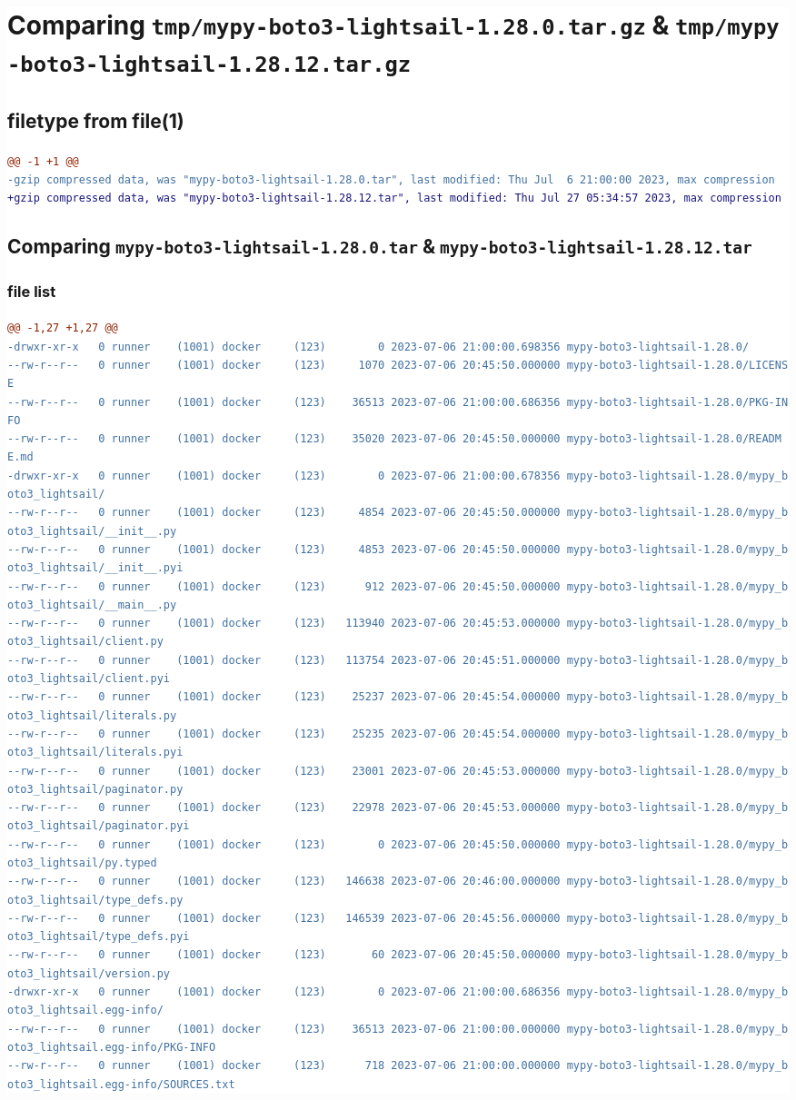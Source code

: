 # Comparing `tmp/mypy-boto3-lightsail-1.28.0.tar.gz` & `tmp/mypy-boto3-lightsail-1.28.12.tar.gz`

## filetype from file(1)

```diff
@@ -1 +1 @@
-gzip compressed data, was "mypy-boto3-lightsail-1.28.0.tar", last modified: Thu Jul  6 21:00:00 2023, max compression
+gzip compressed data, was "mypy-boto3-lightsail-1.28.12.tar", last modified: Thu Jul 27 05:34:57 2023, max compression
```

## Comparing `mypy-boto3-lightsail-1.28.0.tar` & `mypy-boto3-lightsail-1.28.12.tar`

### file list

```diff
@@ -1,27 +1,27 @@
-drwxr-xr-x   0 runner    (1001) docker     (123)        0 2023-07-06 21:00:00.698356 mypy-boto3-lightsail-1.28.0/
--rw-r--r--   0 runner    (1001) docker     (123)     1070 2023-07-06 20:45:50.000000 mypy-boto3-lightsail-1.28.0/LICENSE
--rw-r--r--   0 runner    (1001) docker     (123)    36513 2023-07-06 21:00:00.686356 mypy-boto3-lightsail-1.28.0/PKG-INFO
--rw-r--r--   0 runner    (1001) docker     (123)    35020 2023-07-06 20:45:50.000000 mypy-boto3-lightsail-1.28.0/README.md
-drwxr-xr-x   0 runner    (1001) docker     (123)        0 2023-07-06 21:00:00.678356 mypy-boto3-lightsail-1.28.0/mypy_boto3_lightsail/
--rw-r--r--   0 runner    (1001) docker     (123)     4854 2023-07-06 20:45:50.000000 mypy-boto3-lightsail-1.28.0/mypy_boto3_lightsail/__init__.py
--rw-r--r--   0 runner    (1001) docker     (123)     4853 2023-07-06 20:45:50.000000 mypy-boto3-lightsail-1.28.0/mypy_boto3_lightsail/__init__.pyi
--rw-r--r--   0 runner    (1001) docker     (123)      912 2023-07-06 20:45:50.000000 mypy-boto3-lightsail-1.28.0/mypy_boto3_lightsail/__main__.py
--rw-r--r--   0 runner    (1001) docker     (123)   113940 2023-07-06 20:45:53.000000 mypy-boto3-lightsail-1.28.0/mypy_boto3_lightsail/client.py
--rw-r--r--   0 runner    (1001) docker     (123)   113754 2023-07-06 20:45:51.000000 mypy-boto3-lightsail-1.28.0/mypy_boto3_lightsail/client.pyi
--rw-r--r--   0 runner    (1001) docker     (123)    25237 2023-07-06 20:45:54.000000 mypy-boto3-lightsail-1.28.0/mypy_boto3_lightsail/literals.py
--rw-r--r--   0 runner    (1001) docker     (123)    25235 2023-07-06 20:45:54.000000 mypy-boto3-lightsail-1.28.0/mypy_boto3_lightsail/literals.pyi
--rw-r--r--   0 runner    (1001) docker     (123)    23001 2023-07-06 20:45:53.000000 mypy-boto3-lightsail-1.28.0/mypy_boto3_lightsail/paginator.py
--rw-r--r--   0 runner    (1001) docker     (123)    22978 2023-07-06 20:45:53.000000 mypy-boto3-lightsail-1.28.0/mypy_boto3_lightsail/paginator.pyi
--rw-r--r--   0 runner    (1001) docker     (123)        0 2023-07-06 20:45:50.000000 mypy-boto3-lightsail-1.28.0/mypy_boto3_lightsail/py.typed
--rw-r--r--   0 runner    (1001) docker     (123)   146638 2023-07-06 20:46:00.000000 mypy-boto3-lightsail-1.28.0/mypy_boto3_lightsail/type_defs.py
--rw-r--r--   0 runner    (1001) docker     (123)   146539 2023-07-06 20:45:56.000000 mypy-boto3-lightsail-1.28.0/mypy_boto3_lightsail/type_defs.pyi
--rw-r--r--   0 runner    (1001) docker     (123)       60 2023-07-06 20:45:50.000000 mypy-boto3-lightsail-1.28.0/mypy_boto3_lightsail/version.py
-drwxr-xr-x   0 runner    (1001) docker     (123)        0 2023-07-06 21:00:00.686356 mypy-boto3-lightsail-1.28.0/mypy_boto3_lightsail.egg-info/
--rw-r--r--   0 runner    (1001) docker     (123)    36513 2023-07-06 21:00:00.000000 mypy-boto3-lightsail-1.28.0/mypy_boto3_lightsail.egg-info/PKG-INFO
--rw-r--r--   0 runner    (1001) docker     (123)      718 2023-07-06 21:00:00.000000 mypy-boto3-lightsail-1.28.0/mypy_boto3_lightsail.egg-info/SOURCES.txt
```